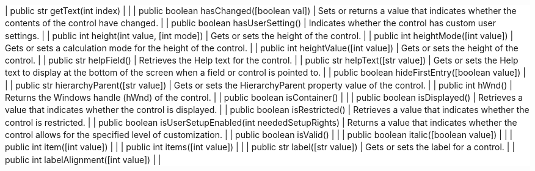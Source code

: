 | public str getText(int index)                                                                               |                                                                                                                                                                         |
| public boolean hasChanged(\[boolean val\])                                                                  | Sets or returns a value that indicates whether the contents of the control have changed.                                                                                |
| public boolean hasUserSetting()                                                                             | Indicates whether the control has custom user settings.                                                                                                                 |
| public int height(int value, \[int mode\])                                                                  | Gets or sets the height of the control.                                                                                                                                 |
| public int heightMode(\[int value\])                                                                        | Gets or sets a calculation mode for the height of the control.                                                                                                          |
| public int heightValue(\[int value\])                                                                       | Gets or sets the height of the control.                                                                                                                                 |
| public str helpField()                                                                                      | Retrieves the Help text for the control.                                                                                                                                |
| public str helpText(\[str value\])                                                                          | Gets or sets the Help text to display at the bottom of the screen when a field or control is pointed to.                                                                |
| public boolean hideFirstEntry(\[boolean value\])                                                            |                                                                                                                                                                         |
| public str hierarchyParent(\[str value\])                                                                   | Gets or sets the HierarchyParent property value of the control.                                                                                                         |
| public int hWnd()                                                                                           | Returns the Windows handle (hWnd) of the control.                                                                                                                       |
| public boolean isContainer()                                                                                |                                                                                                                                                                         |
| public boolean isDisplayed()                                                                                | Retrieves a value that indicates whether the control is displayed.                                                                                                      |
| public boolean isRestricted()                                                                               | Retrieves a value that indicates whether the control is restricted.                                                                                                     |
| public boolean isUserSetupEnabled(int neededSetupRights)                                                    | Returns a value that indicates whether the control allows for the specified level of customization.                                                                     |
| public boolean isValid()                                                                                    |                                                                                                                                                                         |
| public boolean italic(\[boolean value\])                                                                    |                                                                                                                                                                         |
| public int item(\[int value\])                                                                              |                                                                                                                                                                         |
| public int items(\[int value\])                                                                             |                                                                                                                                                                         |
| public str label(\[str value\])                                                                             | Gets or sets the label for a control.                                                                                                                                   |
| public int labelAlignment(\[int value\])                                                                    |                                                                                                                                                                         |